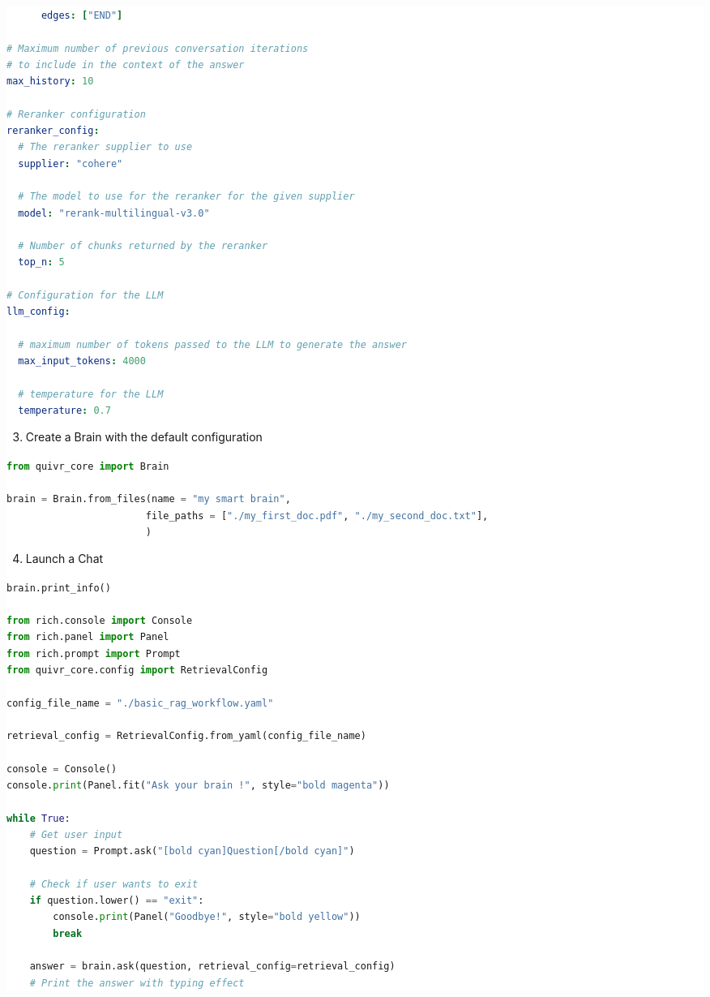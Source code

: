 ```yaml
      edges: ["END"]

# Maximum number of previous conversation iterations
# to include in the context of the answer
max_history: 10

# Reranker configuration
reranker_config:
  # The reranker supplier to use
  supplier: "cohere"

  # The model to use for the reranker for the given supplier
  model: "rerank-multilingual-v3.0"

  # Number of chunks returned by the reranker
  top_n: 5

# Configuration for the LLM
llm_config:

  # maximum number of tokens passed to the LLM to generate the answer
  max_input_tokens: 4000

  # temperature for the LLM
  temperature: 0.7
```

3. Create a Brain with the default configuration
```python
from quivr_core import Brain

brain = Brain.from_files(name = "my smart brain",
                        file_paths = ["./my_first_doc.pdf", "./my_second_doc.txt"],
                        )

```

4. Launch a Chat
```python
brain.print_info()

from rich.console import Console
from rich.panel import Panel
from rich.prompt import Prompt
from quivr_core.config import RetrievalConfig

config_file_name = "./basic_rag_workflow.yaml"

retrieval_config = RetrievalConfig.from_yaml(config_file_name)

console = Console()
console.print(Panel.fit("Ask your brain !", style="bold magenta"))

while True:
    # Get user input
    question = Prompt.ask("[bold cyan]Question[/bold cyan]")

    # Check if user wants to exit
    if question.lower() == "exit":
        console.print(Panel("Goodbye!", style="bold yellow"))
        break

    answer = brain.ask(question, retrieval_config=retrieval_config)
    # Print the answer with typing effect
```